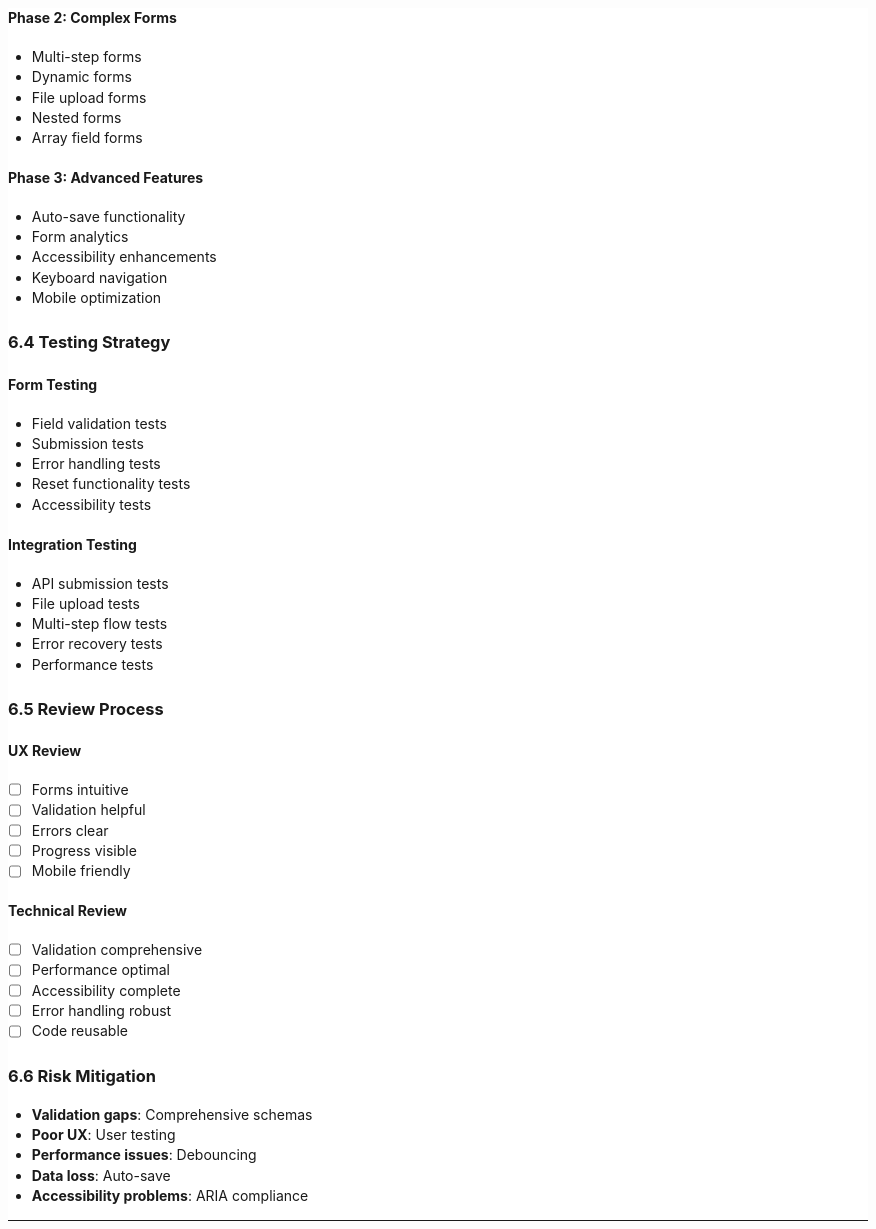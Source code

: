 #### Phase 2: Complex Forms
- Multi-step forms
- Dynamic forms
- File upload forms
- Nested forms
- Array field forms

#### Phase 3: Advanced Features
- Auto-save functionality
- Form analytics
- Accessibility enhancements
- Keyboard navigation
- Mobile optimization

### 6.4 Testing Strategy

#### Form Testing
- Field validation tests
- Submission tests
- Error handling tests
- Reset functionality tests
- Accessibility tests

#### Integration Testing
- API submission tests
- File upload tests
- Multi-step flow tests
- Error recovery tests
- Performance tests

### 6.5 Review Process

#### UX Review
- [ ] Forms intuitive
- [ ] Validation helpful
- [ ] Errors clear
- [ ] Progress visible
- [ ] Mobile friendly

#### Technical Review
- [ ] Validation comprehensive
- [ ] Performance optimal
- [ ] Accessibility complete
- [ ] Error handling robust
- [ ] Code reusable

### 6.6 Risk Mitigation
- **Validation gaps**: Comprehensive schemas
- **Poor UX**: User testing
- **Performance issues**: Debouncing
- **Data loss**: Auto-save
- **Accessibility problems**: ARIA compliance

---